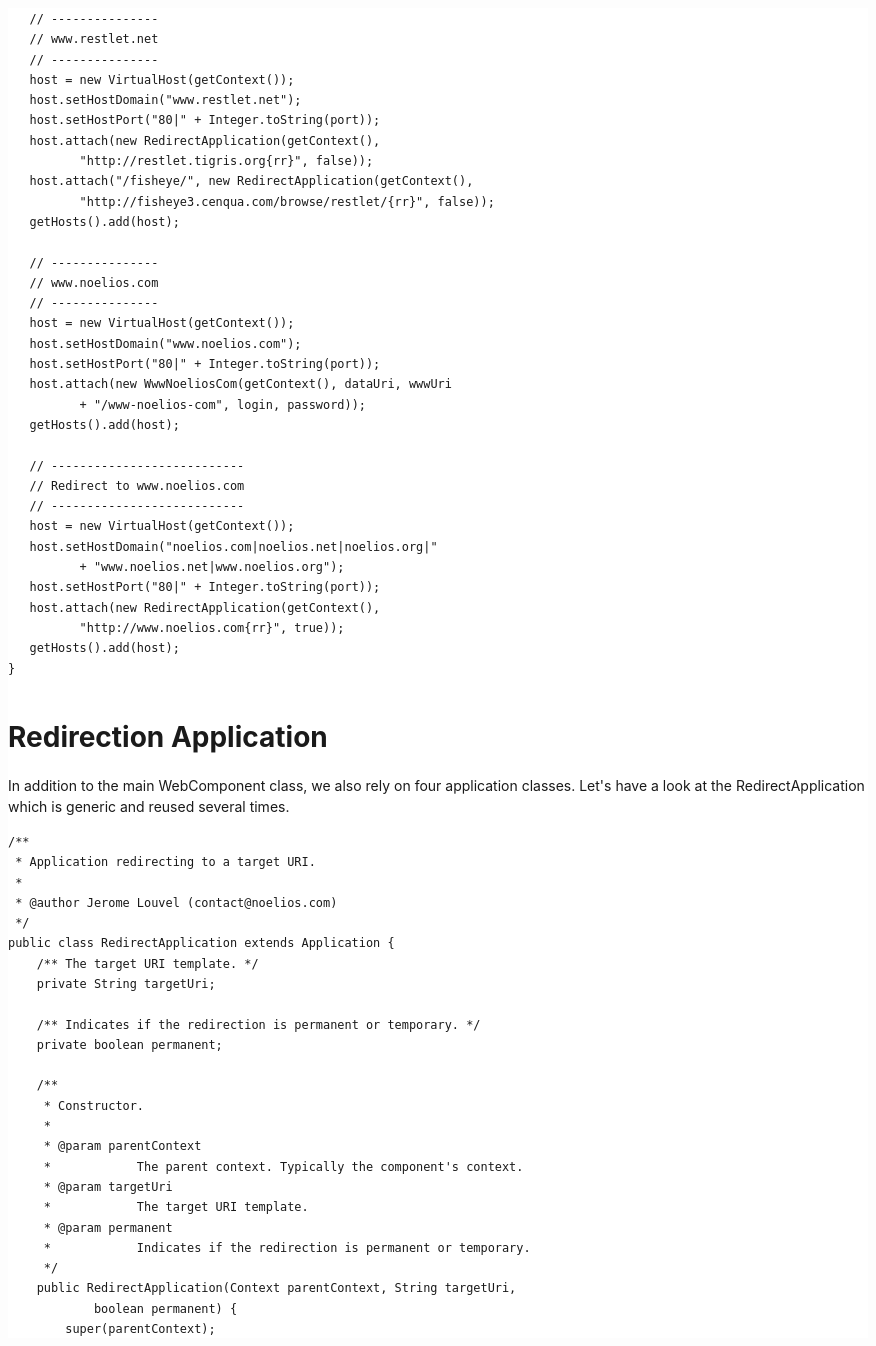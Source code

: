        // ---------------
       // www.restlet.net
       // ---------------
       host = new VirtualHost(getContext());
       host.setHostDomain("www.restlet.net");
       host.setHostPort("80|" + Integer.toString(port));
       host.attach(new RedirectApplication(getContext(),
              "http://restlet.tigris.org{rr}", false));
       host.attach("/fisheye/", new RedirectApplication(getContext(),
              "http://fisheye3.cenqua.com/browse/restlet/{rr}", false));
       getHosts().add(host);

       // ---------------
       // www.noelios.com
       // ---------------
       host = new VirtualHost(getContext());
       host.setHostDomain("www.noelios.com");
       host.setHostPort("80|" + Integer.toString(port));
       host.attach(new WwwNoeliosCom(getContext(), dataUri, wwwUri
              + "/www-noelios-com", login, password));
       getHosts().add(host);

       // ---------------------------
       // Redirect to www.noelios.com
       // ---------------------------
       host = new VirtualHost(getContext());
       host.setHostDomain("noelios.com|noelios.net|noelios.org|"
              + "www.noelios.net|www.noelios.org");
       host.setHostPort("80|" + Integer.toString(port));
       host.attach(new RedirectApplication(getContext(),
              "http://www.noelios.com{rr}", true));
       getHosts().add(host);
    }
       

Redirection Application
=======================

In addition to the main WebComponent class, we also rely on four
application classes. Let's have a look at the RedirectApplication which
is generic and reused several times.

    /**
     * Application redirecting to a target URI.
     *
     * @author Jerome Louvel (contact@noelios.com)
     */
    public class RedirectApplication extends Application {
        /** The target URI template. */
        private String targetUri;

        /** Indicates if the redirection is permanent or temporary. */
        private boolean permanent;

        /**
         * Constructor.
         *
         * @param parentContext
         *            The parent context. Typically the component's context.
         * @param targetUri
         *            The target URI template.
         * @param permanent
         *            Indicates if the redirection is permanent or temporary.
         */
        public RedirectApplication(Context parentContext, String targetUri,
                boolean permanent) {
            super(parentContext);